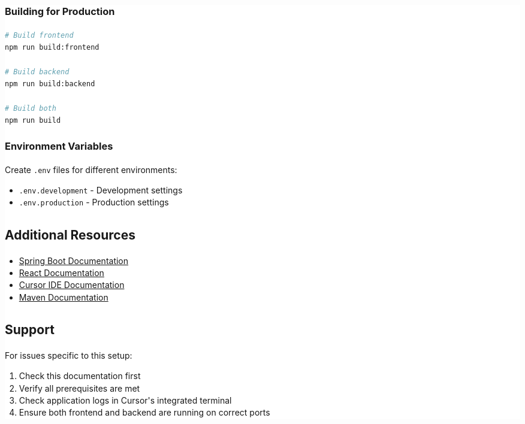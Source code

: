 ### Building for Production
```bash
# Build frontend
npm run build:frontend

# Build backend
npm run build:backend

# Build both
npm run build
```

### Environment Variables
Create `.env` files for different environments:
- `.env.development` - Development settings
- `.env.production` - Production settings

## Additional Resources

- [Spring Boot Documentation](https://spring.io/projects/spring-boot)
- [React Documentation](https://reactjs.org/docs)
- [Cursor IDE Documentation](https://cursor.sh/docs)
- [Maven Documentation](https://maven.apache.org/guides/)

## Support

For issues specific to this setup:
1. Check this documentation first
2. Verify all prerequisites are met
3. Check application logs in Cursor's integrated terminal
4. Ensure both frontend and backend are running on correct ports 
